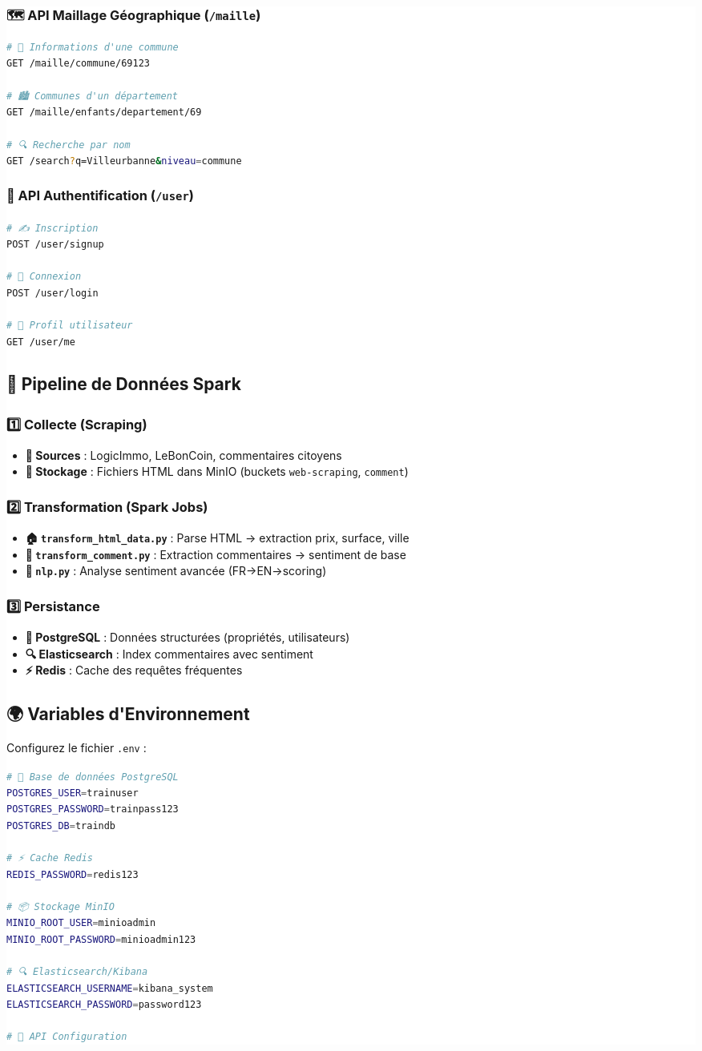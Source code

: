 ### 🗺️ API Maillage Géographique (`/maille`)
```bash
# 📍 Informations d'une commune
GET /maille/commune/69123

# 🏙️ Communes d'un département
GET /maille/enfants/departement/69

# 🔍 Recherche par nom
GET /search?q=Villeurbanne&niveau=commune
```

### 👤 API Authentification (`/user`)
```bash
# ✍️ Inscription
POST /user/signup

# 🔑 Connexion
POST /user/login

# 👤 Profil utilisateur
GET /user/me
```

## 🔄 Pipeline de Données Spark

### 1️⃣ Collecte (Scraping)
- **📡 Sources** : LogicImmo, LeBonCoin, commentaires citoyens
- **💾 Stockage** : Fichiers HTML dans MinIO (buckets `web-scraping`, `comment`)

### 2️⃣ Transformation (Spark Jobs)
- **🏠 `transform_html_data.py`** : Parse HTML → extraction prix, surface, ville
- **💬 `transform_comment.py`** : Extraction commentaires → sentiment de base
- **🧠 `nlp.py`** : Analyse sentiment avancée (FR→EN→scoring)

### 3️⃣ Persistance
- **🐘 PostgreSQL** : Données structurées (propriétés, utilisateurs)
- **🔍 Elasticsearch** : Index commentaires avec sentiment
- **⚡ Redis** : Cache des requêtes fréquentes

## 🌍 Variables d'Environnement

Configurez le fichier `.env` :

```bash
# 🐘 Base de données PostgreSQL
POSTGRES_USER=trainuser
POSTGRES_PASSWORD=trainpass123
POSTGRES_DB=traindb

# ⚡ Cache Redis
REDIS_PASSWORD=redis123

# 📦 Stockage MinIO
MINIO_ROOT_USER=minioadmin
MINIO_ROOT_PASSWORD=minioadmin123

# 🔍 Elasticsearch/Kibana
ELASTICSEARCH_USERNAME=kibana_system
ELASTICSEARCH_PASSWORD=password123

# 🚀 API Configuration
```